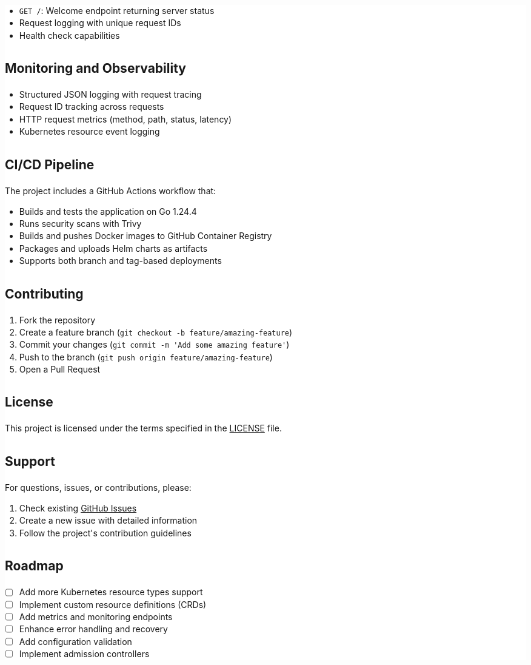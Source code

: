 - `GET /`: Welcome endpoint returning server status
- Request logging with unique request IDs
- Health check capabilities

## Monitoring and Observability

- Structured JSON logging with request tracing
- Request ID tracking across requests
- HTTP request metrics (method, path, status, latency)
- Kubernetes resource event logging

## CI/CD Pipeline

The project includes a GitHub Actions workflow that:

- Builds and tests the application on Go 1.24.4
- Runs security scans with Trivy
- Builds and pushes Docker images to GitHub Container Registry
- Packages and uploads Helm charts as artifacts
- Supports both branch and tag-based deployments

## Contributing

1. Fork the repository
2. Create a feature branch (`git checkout -b feature/amazing-feature`)
3. Commit your changes (`git commit -m 'Add some amazing feature'`)
4. Push to the branch (`git push origin feature/amazing-feature`)
5. Open a Pull Request

## License

This project is licensed under the terms specified in the [LICENSE](LICENSE) file.

## Support

For questions, issues, or contributions, please:

1. Check existing [GitHub Issues](https://github.com/oleksandr-san/k8s-controller/issues)
2. Create a new issue with detailed information
3. Follow the project's contribution guidelines

## Roadmap

- [ ] Add more Kubernetes resource types support
- [ ] Implement custom resource definitions (CRDs)
- [ ] Add metrics and monitoring endpoints
- [ ] Enhance error handling and recovery
- [ ] Add configuration validation
- [ ] Implement admission controllers
